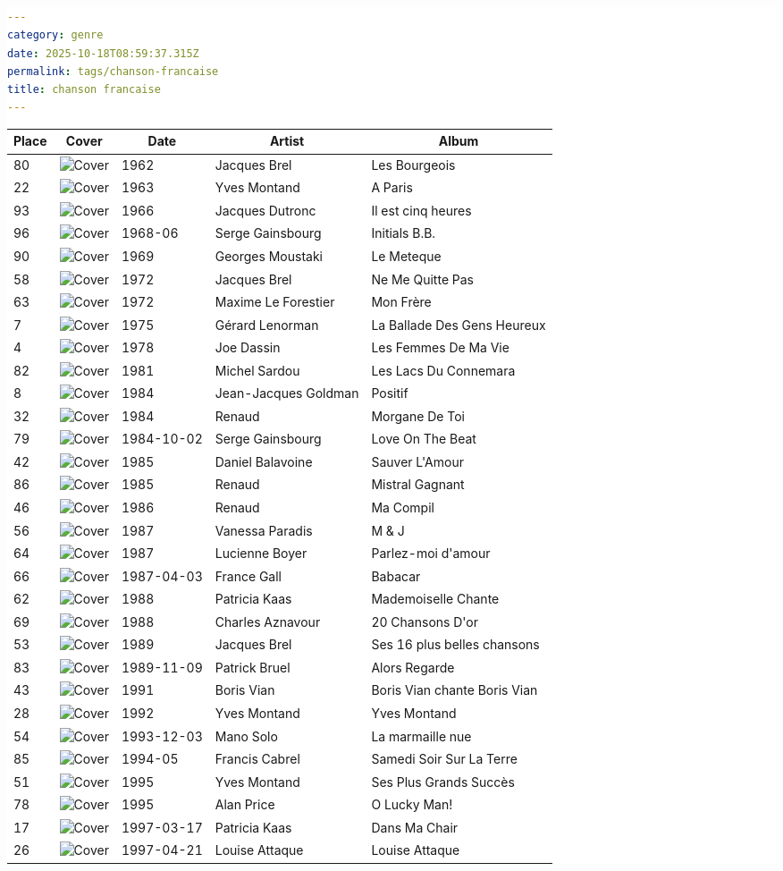 ```yaml
---
category: genre
date: 2025-10-18T08:59:37.315Z
permalink: tags/chanson-francaise
title: chanson francaise
---
```


| Place | Cover | Date | Artist | Album |
|---|---|---|---|---|
| 80 | ![Cover](https://i.discogs.com/zm9kJqraGPn-zTxv8HWN6eCv5OHVNysh_LuGjay2LnY/rs:fit/g:sm/q:40/h:150/w:150/czM6Ly9kaXNjb2dz/LWRhdGFiYXNlLWlt/YWdlcy9SLTIwMDY0/ODktMTI1ODEyNzU0/NC5qcGVn.jpeg) | 1962 | Jacques Brel | Les Bourgeois |
| 22 | ![Cover](https://i.discogs.com/DEYCrYMwJubsZAMotA6J7pHLWhkjy7Jh0Uiv1wDNi20/rs:fit/g:sm/q:40/h:150/w:150/czM6Ly9kaXNjb2dz/LWRhdGFiYXNlLWlt/YWdlcy9SLTQxODQy/NDktMTM1NzkxMTA4/OC05MTM0LmpwZWc.jpeg) | 1963 | Yves Montand | A Paris |
| 93 | ![Cover](https://lastfm.freetls.fastly.net/i/u/34s/7fbc6980a6a74659c6d8088d159d06c9.png) | 1966 | Jacques Dutronc | Il est cinq heures |
| 96 | ![Cover](https://lastfm.freetls.fastly.net/i/u/34s/8ac7c0adc7351b4118eadfb72d2ca52c.png) | 1968-06 | Serge Gainsbourg | Initials B.B. |
| 90 | ![Cover](https://i.discogs.com/Pj7uzO4x8zfloWZtU8Z1JnYQY2z1R-ST_nrdz2hEjug/rs:fit/g:sm/q:40/h:150/w:150/czM6Ly9kaXNjb2dz/LWRhdGFiYXNlLWlt/YWdlcy9SLTQ5NzMw/NjAtMTU4Njc5NjA4/MC01ODg1LmpwZWc.jpeg) | 1969 | Georges Moustaki | Le Meteque |
| 58 | ![Cover](http://coverartarchive.org/release/b37a9869-7838-3c30-b2bd-d4e0453d8938/23128820085-250.jpg) | 1972 | Jacques Brel | Ne Me Quitte Pas |
| 63 | ![Cover](https://i.discogs.com/Mhel2EJtMbYCeHZI1hu_oG_BdoUaGVuXidX21VbKjSc/rs:fit/g:sm/q:40/h:150/w:150/czM6Ly9kaXNjb2dz/LWRhdGFiYXNlLWlt/YWdlcy9SLTE0NTkw/MTEzLTE1Nzc3MjYz/NzctODM5NC5qcGVn.jpeg) | 1972 | Maxime Le Forestier | Mon Frère |
| 7 | ![Cover](http://coverartarchive.org/release/d1a29ea6-47e9-4764-a648-81d6ab2eac32/1615189478-250.jpg) | 1975 | Gérard Lenorman | La Ballade Des Gens Heureux |
| 4 | ![Cover](https://i.discogs.com/1qRL8vSdDqIXg2nvNDHoxauV6l33pxoaa7MrE8OZhxQ/rs:fit/g:sm/q:40/h:150/w:150/czM6Ly9kaXNjb2dz/LWRhdGFiYXNlLWlt/YWdlcy9SLTE1MzE2/NTMtMTYwODc0OTk0/NS01MzMyLm1wbw.jpeg) | 1978 | Joe Dassin | Les Femmes De Ma Vie |
| 82 | ![Cover](http://coverartarchive.org/release/4f9df90f-b5fa-43ee-bb3b-f8cca0d9dde2/32769406912-250.jpg) | 1981 | Michel Sardou | Les Lacs Du Connemara |
| 8 | ![Cover](http://coverartarchive.org/release/77cb04b9-18cd-41a8-89bd-19232db4615b/2336809262-250.jpg) | 1984 | Jean-Jacques Goldman | Positif |
| 32 | ![Cover](http://coverartarchive.org/release/3697508d-7d27-49b6-bcb6-90ac661a8db2/2716205470-250.jpg) | 1984 | Renaud | Morgane De Toi |
| 79 | ![Cover](https://lastfm.freetls.fastly.net/i/u/34s/3d412efa93bac415518fae2cf4416cb6.png) | 1984-10-02 | Serge Gainsbourg | Love On The Beat |
| 42 | ![Cover](https://i.discogs.com/JA7rZnrUk-KKzPbtOVAJjzN-aOT14FD4-3Q7nkFok3s/rs:fit/g:sm/q:40/h:150/w:150/czM6Ly9kaXNjb2dz/LWRhdGFiYXNlLWlt/YWdlcy9SLTkwOTQ3/NjUtMTQ3NDY4MzM1/Ny02MDE1LmpwZWc.jpeg) | 1985 | Daniel Balavoine | Sauver L'Amour |
| 86 | ![Cover](http://coverartarchive.org/release/3f7f1024-97a2-34b0-919a-7ff6cf2fa8ee/1157651947-250.jpg) | 1985 | Renaud | Mistral Gagnant |
| 46 | ![Cover](http://coverartarchive.org/release/933126e8-f0a6-465a-bd35-79f49d12bc62/5512527187-250.jpg) | 1986 | Renaud | Ma Compil |
| 56 | ![Cover](http://coverartarchive.org/release/8619cf91-e23d-4621-971f-e9de7a5959bd/1227299847-250.jpg) | 1987 | Vanessa Paradis | M &amp; J |
| 64 | ![Cover](https://i.discogs.com/2hRKDFW8569NqgEzcRon7sEiatNHQEWLulrN768zN-I/rs:fit/g:sm/q:40/h:150/w:150/czM6Ly9kaXNjb2dz/LWRhdGFiYXNlLWlt/YWdlcy9SLTEyOTMz/NzIyLTE1NDQ4MjQ5/ODktNzcxNS5qcGVn.jpeg) | 1987 | Lucienne Boyer | Parlez-moi d'amour |
| 66 | ![Cover](http://coverartarchive.org/release/0bcd2cc0-d5fc-3b99-ab6c-b7f73ba73d32/11313956044-250.jpg) | 1987-04-03 | France Gall | Babacar |
| 62 | ![Cover](http://coverartarchive.org/release/b51db5f4-6f63-4ef4-88c4-c4658e5c602e/2925466358-250.jpg) | 1988 | Patricia Kaas | Mademoiselle Chante |
| 69 | ![Cover](http://coverartarchive.org/release/82df0d82-938e-4a85-893f-75ad97c402b3/26689505964-250.jpg) | 1988 | Charles Aznavour | 20 Chansons D'or |
| 53 | ![Cover](http://coverartarchive.org/release/4de8ef61-fe9d-4df0-889d-9fa4c7fe0c3b/5476834727-250.jpg) | 1989 | Jacques Brel | Ses 16 plus belles chansons |
| 83 | ![Cover](http://coverartarchive.org/release/cbd434e5-99bc-4096-a613-df592f418ad6/18248137001-250.jpg) | 1989-11-09 | Patrick Bruel | Alors Regarde |
| 43 | ![Cover](http://coverartarchive.org/release/e3ea963a-84ad-4b2e-9f0e-3afa90b60f75/846047947-250.jpg) | 1991 | Boris Vian | Boris Vian chante Boris Vian |
| 28 | ![Cover](http://coverartarchive.org/release/d0707d96-8d09-4964-ac7c-887d919050f0/10026828120-250.jpg) | 1992 | Yves Montand | Yves Montand |
| 54 | ![Cover](http://coverartarchive.org/release/82d848ab-53f5-4701-ad19-dc5c073665f9/15149845414-250.jpg) | 1993-12-03 | Mano Solo | La marmaille nue |
| 85 | ![Cover](https://lastfm.freetls.fastly.net/i/u/34s/10b45aa0bc0f4558a376bc0db287f661.png) | 1994-05 | Francis Cabrel | Samedi Soir Sur La Terre |
| 51 | ![Cover](https://i.discogs.com/bKaMFmolLmCn372vfwC_h20Uawal3uu0f7B0C9F4Jeo/rs:fit/g:sm/q:40/h:150/w:150/czM6Ly9kaXNjb2dz/LWRhdGFiYXNlLWlt/YWdlcy9SLTE0ODU5/ODI5LTE1ODI5ODIx/OTQtNDc2Mi5qcGVn.jpeg) | 1995 | Yves Montand | Ses Plus Grands Succès |
| 78 | ![Cover](http://coverartarchive.org/release/73f41c3c-46f3-489d-81ce-11af16f25f68/15949009275-250.jpg) | 1995 | Alan Price | O Lucky Man! |
| 17 | ![Cover](http://coverartarchive.org/release/42995652-201c-474f-ba49-3c1c11b785ad/1230698174-250.jpg) | 1997-03-17 | Patricia Kaas | Dans Ma Chair |
| 26 | ![Cover](https://lastfm.freetls.fastly.net/i/u/34s/dd330235b9ecf77531534135e44a9108.png) | 1997-04-21 | Louise Attaque | Louise Attaque |